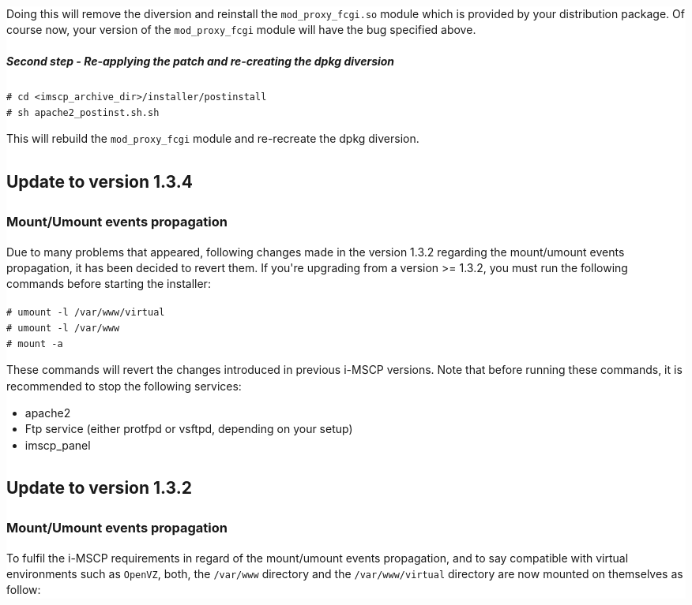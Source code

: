 Doing this will remove the diversion and reinstall the `mod_proxy_fcgi.so` module which is provided by your distribution
package. Of course now, your version of the `mod_proxy_fcgi` module will have the bug specified above.

##### Second step - Re-applying the patch and re-creating the dpkg diversion

    # cd <imscp_archive_dir>/installer/postinstall
    # sh apache2_postinst.sh.sh

This will rebuild the `mod_proxy_fcgi` module and re-recreate the dpkg diversion.

## Update to version 1.3.4

### Mount/Umount events propagation

Due to many problems that appeared, following changes made in the version 1.3.2 regarding the mount/umount events
propagation, it has been decided to revert them. If you're upgrading from a version >= 1.3.2, you must run the following
commands before starting the installer:

    # umount -l /var/www/virtual
    # umount -l /var/www
    # mount -a

These commands will revert the changes introduced in previous i-MSCP versions. Note that before running these commands,
it is recommended to stop the following services:

 - apache2
 - Ftp service (either protfpd or vsftpd, depending on your setup)
 - imscp_panel

## Update to version 1.3.2

### Mount/Umount events propagation

To fulfil the i-MSCP requirements in regard of the mount/umount events propagation, and to say compatible with virtual
environments such as `OpenVZ`, both, the `/var/www` directory and the `/var/www/virtual` directory are now mounted
on themselves as follow:

